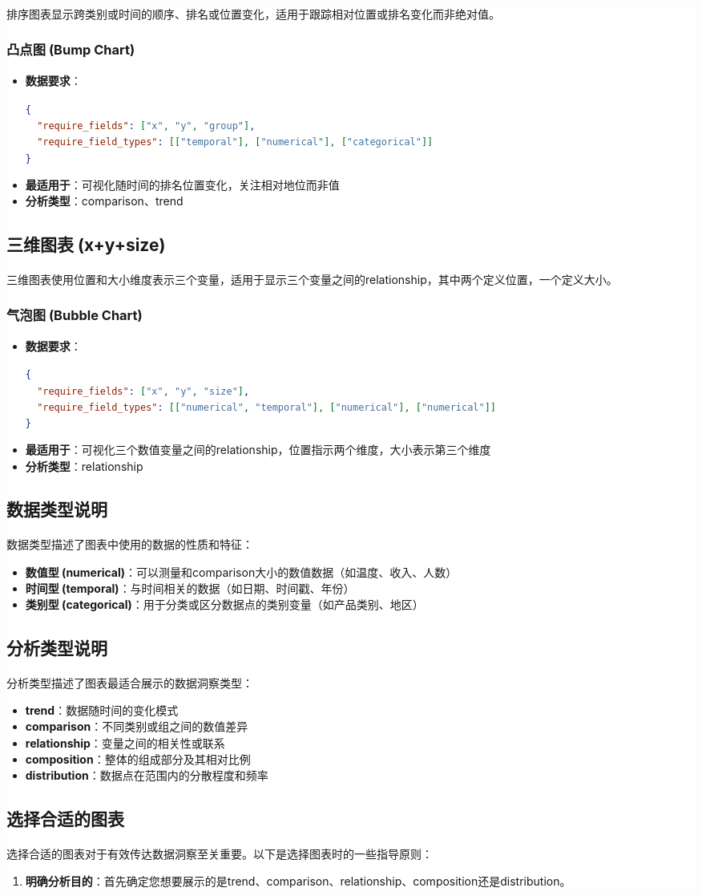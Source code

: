 排序图表显示跨类别或时间的顺序、排名或位置变化，适用于跟踪相对位置或排名变化而非绝对值。

### 凸点图 (Bump Chart)

- **数据要求**：
  ```json
  {
    "require_fields": ["x", "y", "group"],
    "require_field_types": [["temporal"], ["numerical"], ["categorical"]]
  }
  ```
- **最适用于**：可视化随时间的排名位置变化，关注相对地位而非值
- **分析类型**：comparison、trend

## 三维图表 (x+y+size)

三维图表使用位置和大小维度表示三个变量，适用于显示三个变量之间的relationship，其中两个定义位置，一个定义大小。

### 气泡图 (Bubble Chart)

- **数据要求**：
  ```json
  {
    "require_fields": ["x", "y", "size"],
    "require_field_types": [["numerical", "temporal"], ["numerical"], ["numerical"]]
  }
  ```
- **最适用于**：可视化三个数值变量之间的relationship，位置指示两个维度，大小表示第三个维度
- **分析类型**：relationship

## 数据类型说明

数据类型描述了图表中使用的数据的性质和特征：

- **数值型 (numerical)**：可以测量和comparison大小的数值数据（如温度、收入、人数）
- **时间型 (temporal)**：与时间相关的数据（如日期、时间戳、年份）
- **类别型 (categorical)**：用于分类或区分数据点的类别变量（如产品类别、地区）

## 分析类型说明

分析类型描述了图表最适合展示的数据洞察类型：

- **trend**：数据随时间的变化模式
- **comparison**：不同类别或组之间的数值差异
- **relationship**：变量之间的相关性或联系
- **composition**：整体的组成部分及其相对比例
- **distribution**：数据点在范围内的分散程度和频率

## 选择合适的图表

选择合适的图表对于有效传达数据洞察至关重要。以下是选择图表时的一些指导原则：

1. **明确分析目的**：首先确定您想要展示的是trend、comparison、relationship、composition还是distribution。
   